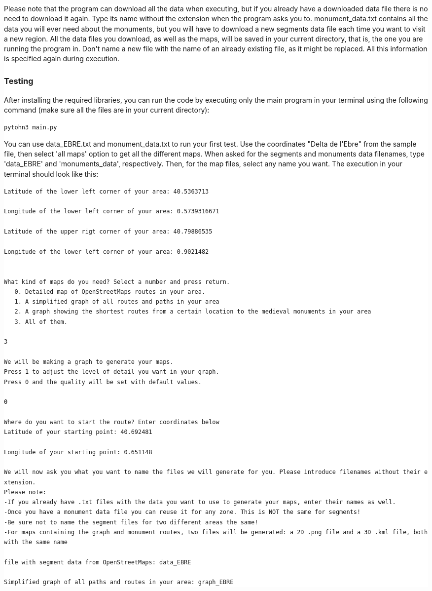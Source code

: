 Please note that the program can download all the data when executing, but if you already have a downloaded data file there is no need to download it again. Type its name without the extension when the program asks you to. monument_data.txt contains all the data you will ever need about the monuments, but you will have to download a new segments data file each time you want to visit a new region. All the data files you download, as well as the maps, will be saved in your current directory, that is, the one you are running the program in. Don't name a new file with the name of an already existing file, as it might be replaced. All this information is specified again during execution.


### Testing
After installing the required libraries, you can run the code by executing only the main program in your terminal using the following command (make sure all the files are in your current directory):
```
pytohn3 main.py
```
You can use data_EBRE.txt and monument_data.txt to run your first test. Use the coordinates "Delta de l'Ebre" from the sample file, then select 'all maps' option to get all the different maps. When asked for the segments and monuments data filenames, type 'data_EBRE' and 'monuments_data', respectively. Then, for the map files, select any name you want. The execution in your terminal should look like this:

```
Latitude of the lower left corner of your area: 40.5363713

Longitude of the lower left corner of your area: 0.5739316671 

Latitude of the upper rigt corner of your area: 40.79886535

Longitude of the lower left corner of your area: 0.9021482


What kind of maps do you need? Select a number and press return.
   0. Detailed map of OpenStreetMaps routes in your area.
   1. A simplified graph of all routes and paths in your area
   2. A graph showing the shortest routes from a certain location to the medieval monuments in your area
   3. All of them.

3

We will be making a graph to generate your maps.
Press 1 to adjust the level of detail you want in your graph.
Press 0 and the quality will be set with default values.

0

Where do you want to start the route? Enter coordinates below
Latitude of your starting point: 40.692481

Longitude of your starting point: 0.651148 

We will now ask you what you want to name the files we will generate for you. Please introduce filenames without their extension.
Please note:
-If you already have .txt files with the data you want to use to generate your maps, enter their names as well.
-Once you have a monument data file you can reuse it for any zone. This is NOT the same for segments!
-Be sure not to name the segment files for two different areas the same!
-For maps containing the graph and monument routes, two files will be generated: a 2D .png file and a 3D .kml file, both with the same name

file with segment data from OpenStreetMaps: data_EBRE

Simplified graph of all paths and routes in your area: graph_EBRE
```